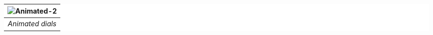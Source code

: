 <img title="Animated-2" src="/Resources/GIF/animated-dial-2.gif" width="200"/> |
|:--:|
| *Animated dials* |
